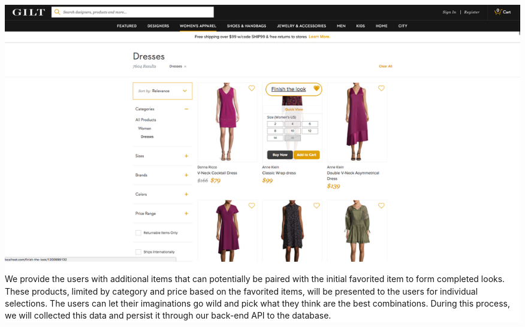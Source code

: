 <img src="/assets/images/team-rookie-2017/favorite.png" width="940"/>
</p>

We provide the users with additional items that can potentially be paired with the initial favorited item to form completed looks. These products, limited by category and price based on the favorited items, will be presented to the users for individual selections. The users can let their imaginations go wild and pick what they think are the best combinations. During this process, we will collected this data and persist it through our back-end API to the database.

<p align="center">